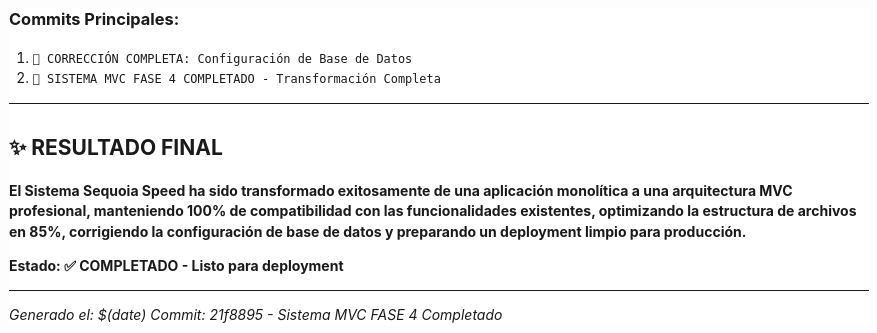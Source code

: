 ### **Commits Principales:**
1. `🔧 CORRECCIÓN COMPLETA: Configuración de Base de Datos`
2. `🚀 SISTEMA MVC FASE 4 COMPLETADO - Transformación Completa`

---

## ✨ RESULTADO FINAL

**El Sistema Sequoia Speed ha sido transformado exitosamente de una aplicación monolítica a una arquitectura MVC profesional, manteniendo 100% de compatibilidad con las funcionalidades existentes, optimizando la estructura de archivos en 85%, corrigiendo la configuración de base de datos y preparando un deployment limpio para producción.**

**Estado: ✅ COMPLETADO - Listo para deployment**

---
*Generado el: $(date)*
*Commit: 21f8895 - Sistema MVC FASE 4 Completado*
